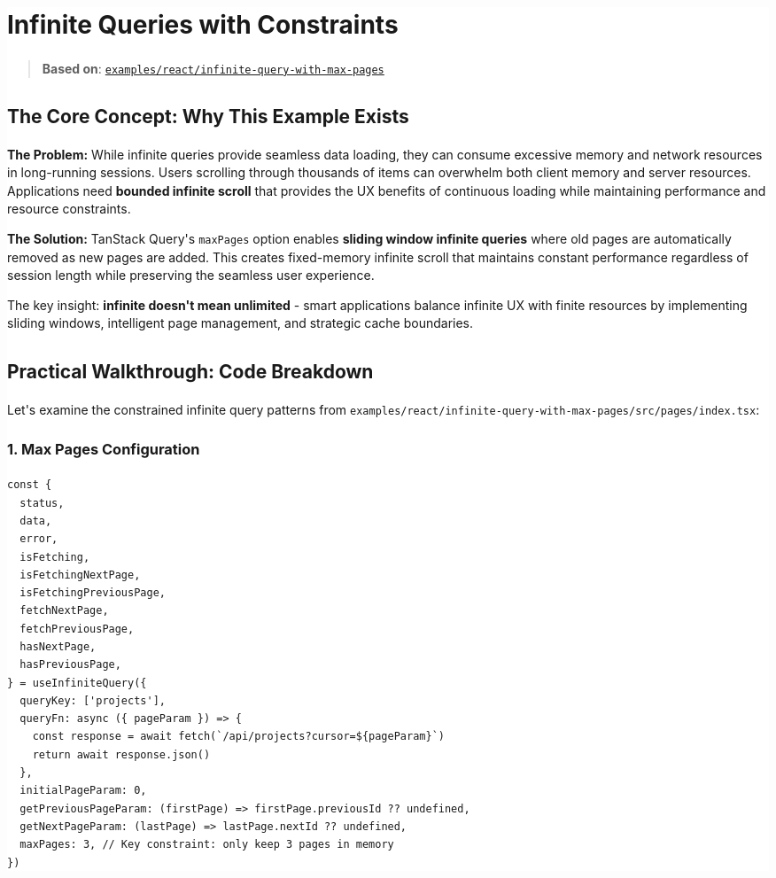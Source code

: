 # Infinite Queries with Constraints

> **Based on**: [`examples/react/infinite-query-with-max-pages`](https://github.com/TanStack/query/tree/390424bcdd547d238148e72926f75c181e342976/examples/react/infinite-query-with-max-pages)

## The Core Concept: Why This Example Exists

**The Problem:** While infinite queries provide seamless data loading, they can consume excessive memory and network resources in long-running sessions. Users scrolling through thousands of items can overwhelm both client memory and server resources. Applications need **bounded infinite scroll** that provides the UX benefits of continuous loading while maintaining performance and resource constraints.

**The Solution:** TanStack Query's `maxPages` option enables **sliding window infinite queries** where old pages are automatically removed as new pages are added. This creates fixed-memory infinite scroll that maintains constant performance regardless of session length while preserving the seamless user experience.

The key insight: **infinite doesn't mean unlimited** - smart applications balance infinite UX with finite resources by implementing sliding windows, intelligent page management, and strategic cache boundaries.

## Practical Walkthrough: Code Breakdown

Let's examine the constrained infinite query patterns from `examples/react/infinite-query-with-max-pages/src/pages/index.tsx`:

### 1. Max Pages Configuration

```tsx
const {
  status,
  data,
  error,
  isFetching,
  isFetchingNextPage,
  isFetchingPreviousPage,
  fetchNextPage,
  fetchPreviousPage,
  hasNextPage,
  hasPreviousPage,
} = useInfiniteQuery({
  queryKey: ['projects'],
  queryFn: async ({ pageParam }) => {
    const response = await fetch(`/api/projects?cursor=${pageParam}`)
    return await response.json()
  },
  initialPageParam: 0,
  getPreviousPageParam: (firstPage) => firstPage.previousId ?? undefined,
  getNextPageParam: (lastPage) => lastPage.nextId ?? undefined,
  maxPages: 3, // Key constraint: only keep 3 pages in memory
})
```
